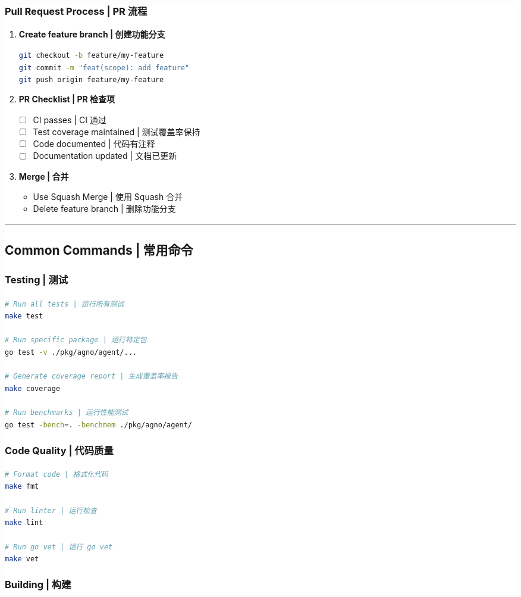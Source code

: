 ### Pull Request Process | PR 流程

1. **Create feature branch | 创建功能分支**
   ```bash
   git checkout -b feature/my-feature
   git commit -m "feat(scope): add feature"
   git push origin feature/my-feature
   ```

2. **PR Checklist | PR 检查项**
   - [ ] CI passes | CI 通过
   - [ ] Test coverage maintained | 测试覆盖率保持
   - [ ] Code documented | 代码有注释
   - [ ] Documentation updated | 文档已更新

3. **Merge | 合并**
   - Use Squash Merge | 使用 Squash 合并
   - Delete feature branch | 删除功能分支

---

## Common Commands | 常用命令

### Testing | 测试

```bash
# Run all tests | 运行所有测试
make test

# Run specific package | 运行特定包
go test -v ./pkg/agno/agent/...

# Generate coverage report | 生成覆盖率报告
make coverage

# Run benchmarks | 运行性能测试
go test -bench=. -benchmem ./pkg/agno/agent/
```

### Code Quality | 代码质量

```bash
# Format code | 格式化代码
make fmt

# Run linter | 运行检查
make lint

# Run go vet | 运行 go vet
make vet
```

### Building | 构建
